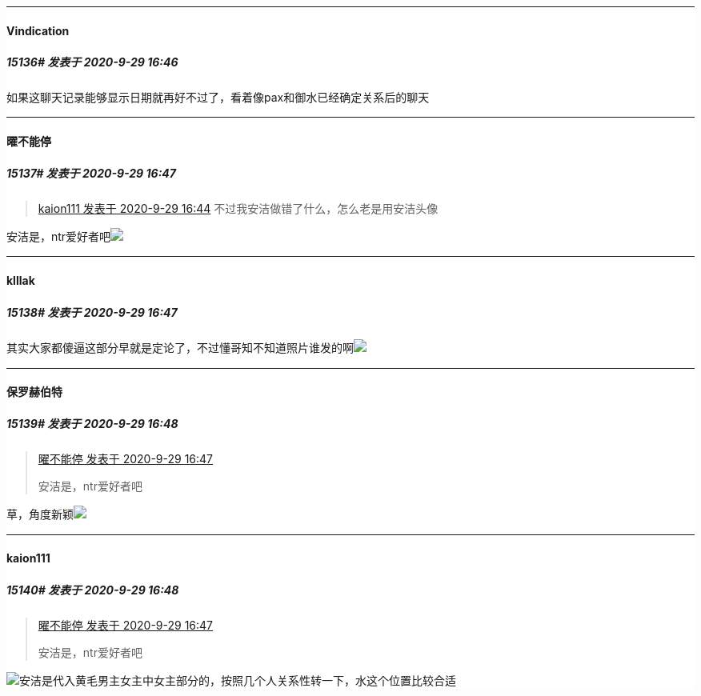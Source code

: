-----

####  Vindication  
##### 15136#       发表于 2020-9-29 16:46


如果这聊天记录能够显示日期就再好不过了，看着像pax和御水已经确定关系后的聊天


-----

####  曜不能停  
##### 15137#       发表于 2020-9-29 16:47


<blockquote><a href="httphttps://bbs.saraba1st.com/2b/forum.php?mod=redirect&amp;goto=findpost&amp;pid=48897074&amp;ptid=1956416" target="_blank">kaion111 发表于 2020-9-29 16:44</a>
不过我安洁做错了什么，怎么老是用安洁头像</blockquote>
安洁是，ntr爱好者吧<img src="https://static.saraba1st.com/image/smiley/face2017/067.png" referrerpolicy="no-referrer">


-----

####  klllak  
##### 15138#       发表于 2020-9-29 16:47


其实大家都傻逼这部分早就是定论了，不过懂哥知不知道照片谁发的啊<img src="https://static.saraba1st.com/image/smiley/face2017/009.gif" referrerpolicy="no-referrer">


-----

####  保罗赫伯特  
##### 15139#       发表于 2020-9-29 16:48


<blockquote><a href="httphttps://bbs.saraba1st.com/2b/forum.php?mod=redirect&amp;goto=findpost&amp;pid=48897106&amp;ptid=1956416" target="_blank">曜不能停 发表于 2020-9-29 16:47</a>

安洁是，ntr爱好者吧</blockquote>
草，角度新颖<img src="https://static.saraba1st.com/image/smiley/face2017/067.png" referrerpolicy="no-referrer">


-----

####  kaion111  
##### 15140#       发表于 2020-9-29 16:48


<blockquote><a href="httphttps://bbs.saraba1st.com/2b/forum.php?mod=redirect&amp;goto=findpost&amp;pid=48897106&amp;ptid=1956416" target="_blank">曜不能停 发表于 2020-9-29 16:47</a>

安洁是，ntr爱好者吧</blockquote>
<img src="https://static.saraba1st.com/image/smiley/face2017/067.png" referrerpolicy="no-referrer">安洁是代入黄毛男主女主中女主部分的，按照几个人关系性转一下，水这个位置比较合适

